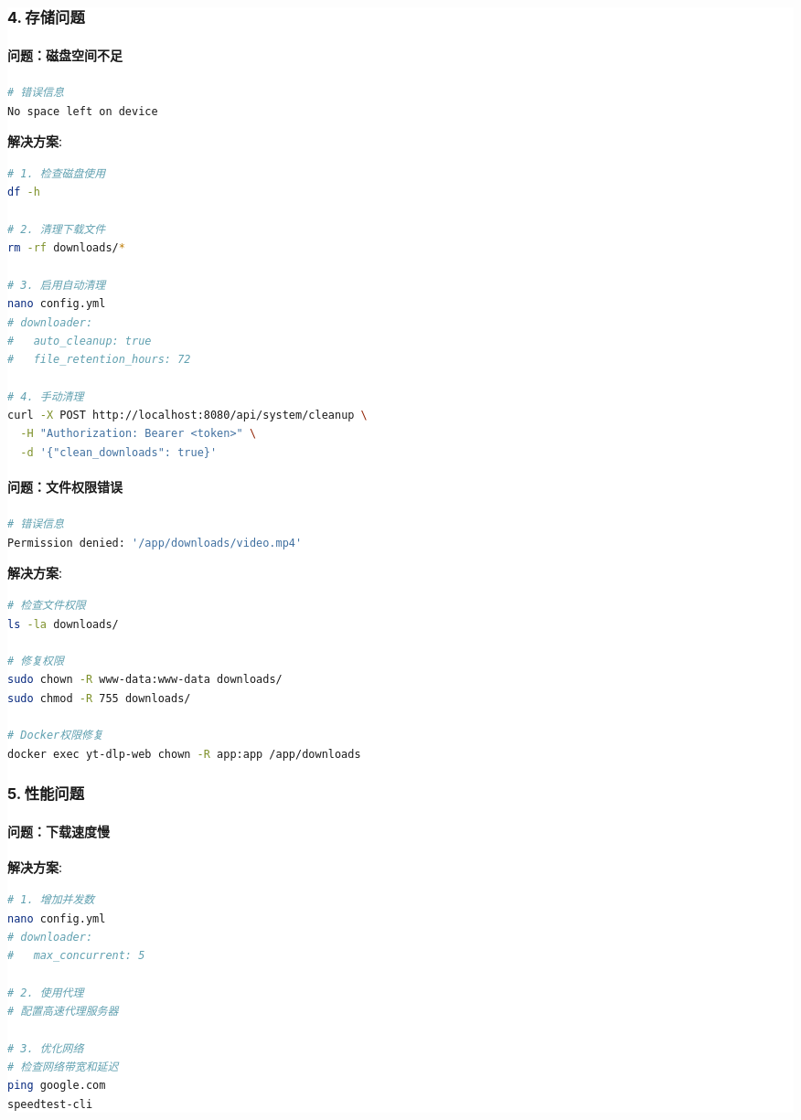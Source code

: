 ### 4. 存储问题

#### 问题：磁盘空间不足
```bash
# 错误信息
No space left on device
```

**解决方案**:
```bash
# 1. 检查磁盘使用
df -h

# 2. 清理下载文件
rm -rf downloads/*

# 3. 启用自动清理
nano config.yml
# downloader:
#   auto_cleanup: true
#   file_retention_hours: 72

# 4. 手动清理
curl -X POST http://localhost:8080/api/system/cleanup \
  -H "Authorization: Bearer <token>" \
  -d '{"clean_downloads": true}'
```

#### 问题：文件权限错误
```bash
# 错误信息
Permission denied: '/app/downloads/video.mp4'
```

**解决方案**:
```bash
# 检查文件权限
ls -la downloads/

# 修复权限
sudo chown -R www-data:www-data downloads/
sudo chmod -R 755 downloads/

# Docker权限修复
docker exec yt-dlp-web chown -R app:app /app/downloads
```

### 5. 性能问题

#### 问题：下载速度慢
**解决方案**:
```bash
# 1. 增加并发数
nano config.yml
# downloader:
#   max_concurrent: 5

# 2. 使用代理
# 配置高速代理服务器

# 3. 优化网络
# 检查网络带宽和延迟
ping google.com
speedtest-cli

```